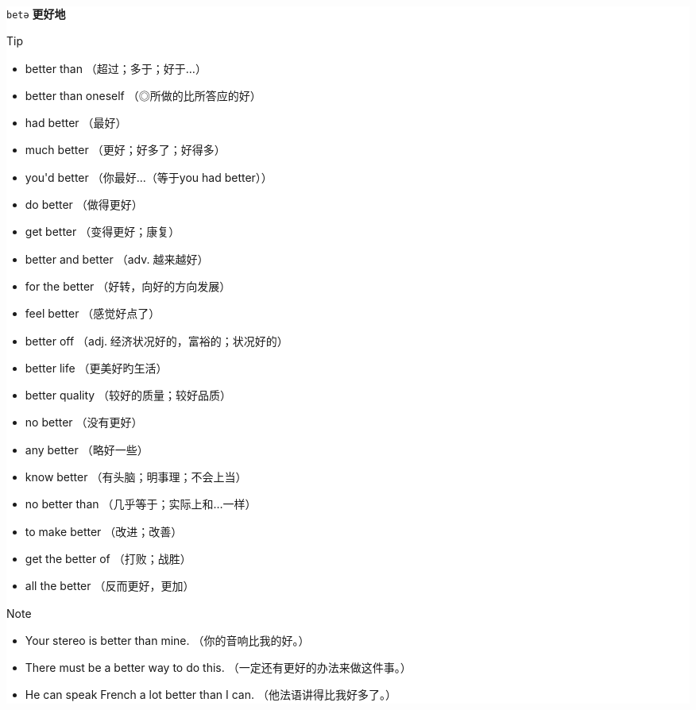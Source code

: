 `betə`  **更好地**

> [!TIP]
>
> - better than （超过；多于；好于…）
>
> - better than oneself （◎所做的比所答应的好）
>
> - had better （最好）
>
> - much better （更好；好多了；好得多）
>
> - you'd better （你最好...（等于you had better））
>
> - do better （做得更好）
>
> - get better （变得更好；康复）
>
> - better and better （adv. 越来越好）
>
> - for the better （好转，向好的方向发展）
>
> - feel better （感觉好点了）
>
> - better off （adj. 经济状况好的，富裕的；状况好的）
>
> - better life （更美好旳玍活）
>
> - better quality （较好的质量；较好品质）
>
> - no better （没有更好）
>
> - any better （略好一些）
>
> - know better （有头脑；明事理；不会上当）
>
> - no better than （几乎等于；实际上和…一样）
>
> - to make better （改进；改善）
>
> - get the better of （打败；战胜）
>
> - all the better （反而更好，更加）
>

> [!NOTE]
>
> - Your stereo is better than mine. （你的音响比我的好。）
>
> - There must be a better way to do this. （一定还有更好的办法来做这件事。）
>
> - He can speak French a lot better than I can. （他法语讲得比我好多了。）
>
